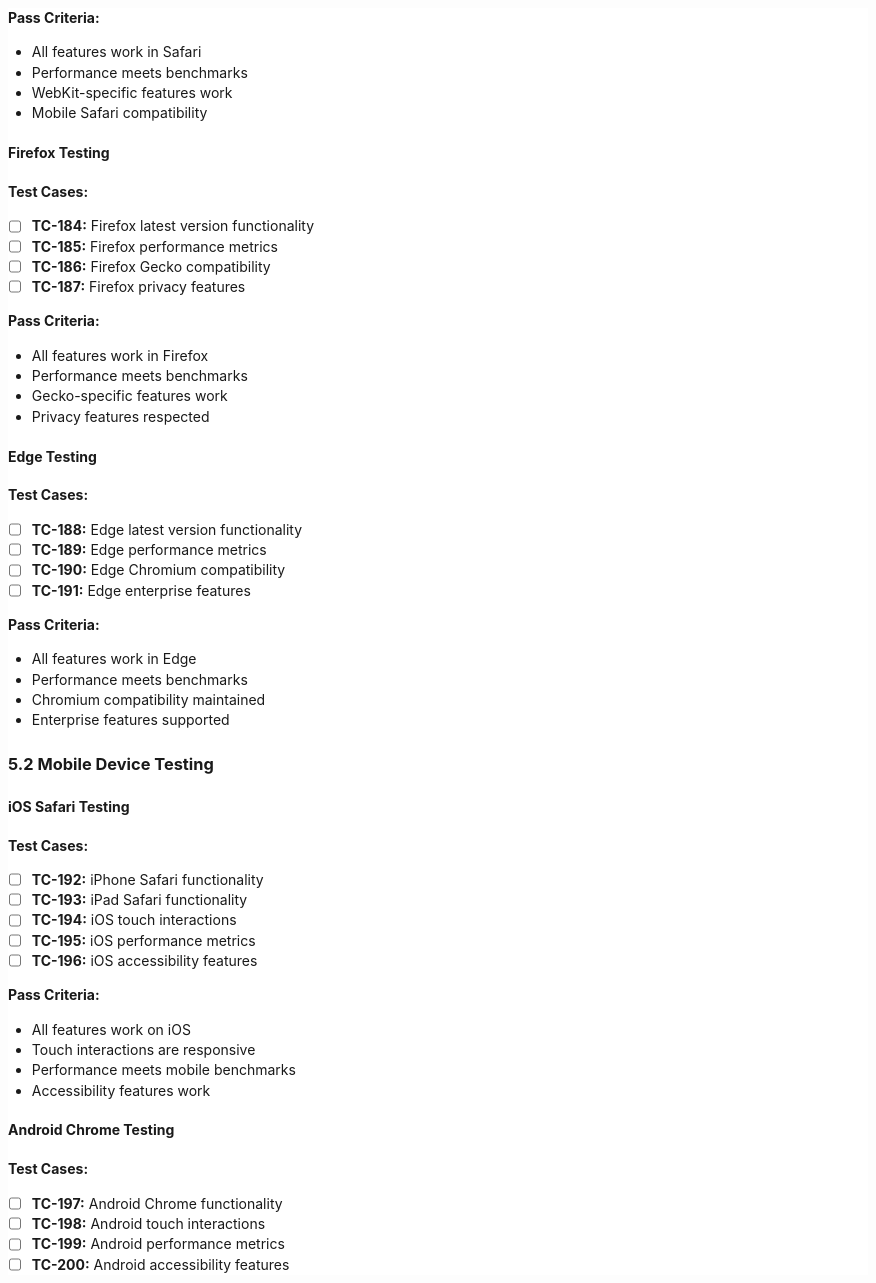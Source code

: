 **Pass Criteria:**
- All features work in Safari
- Performance meets benchmarks
- WebKit-specific features work
- Mobile Safari compatibility

#### Firefox Testing
**Test Cases:**
- [ ] **TC-184:** Firefox latest version functionality
- [ ] **TC-185:** Firefox performance metrics
- [ ] **TC-186:** Firefox Gecko compatibility
- [ ] **TC-187:** Firefox privacy features

**Pass Criteria:**
- All features work in Firefox
- Performance meets benchmarks
- Gecko-specific features work
- Privacy features respected

#### Edge Testing
**Test Cases:**
- [ ] **TC-188:** Edge latest version functionality
- [ ] **TC-189:** Edge performance metrics
- [ ] **TC-190:** Edge Chromium compatibility
- [ ] **TC-191:** Edge enterprise features

**Pass Criteria:**
- All features work in Edge
- Performance meets benchmarks
- Chromium compatibility maintained
- Enterprise features supported

### 5.2 Mobile Device Testing

#### iOS Safari Testing
**Test Cases:**
- [ ] **TC-192:** iPhone Safari functionality
- [ ] **TC-193:** iPad Safari functionality
- [ ] **TC-194:** iOS touch interactions
- [ ] **TC-195:** iOS performance metrics
- [ ] **TC-196:** iOS accessibility features

**Pass Criteria:**
- All features work on iOS
- Touch interactions are responsive
- Performance meets mobile benchmarks
- Accessibility features work

#### Android Chrome Testing
**Test Cases:**
- [ ] **TC-197:** Android Chrome functionality
- [ ] **TC-198:** Android touch interactions
- [ ] **TC-199:** Android performance metrics
- [ ] **TC-200:** Android accessibility features
